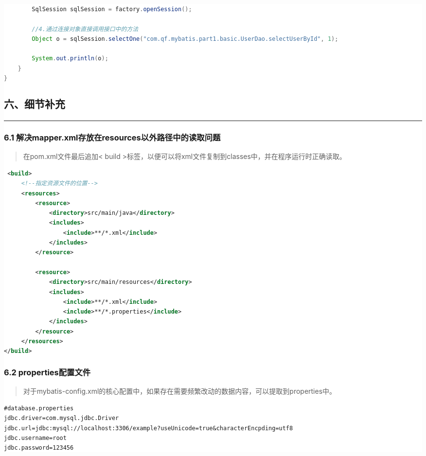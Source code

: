 ``` java
        SqlSession sqlSession = factory.openSession();

        //4.通过连接对象直接调用接口中的方法
		Object o = sqlSession.selectOne("com.qf.mybatis.part1.basic.UserDao.selectUserById", 1);
      
      	System.out.println(o);
    }
}
``` 



## 六、细节补充

------

### 6.1 解决mapper.xml存放在resources以外路径中的读取问题

> 在pom.xml文件最后追加< build >标签，以便可以将xml文件复制到classes中，并在程序运行时正确读取。

``` xml
 <build>
     <!--指定资源文件的位置-->
     <resources>
         <resource>
             <directory>src/main/java</directory>
             <includes>
                 <include>**/*.xml</include>
             </includes>
         </resource>

         <resource>
             <directory>src/main/resources</directory>
             <includes>
                 <include>**/*.xml</include>
                 <include>**/*.properties</include>
             </includes>
         </resource>
     </resources>
</build>
``` 



### 6.2 properties配置文件

> 对于mybatis-config.xml的核心配置中，如果存在需要频繁改动的数据内容，可以提取到properties中。

``` properties
#database.properties
jdbc.driver=com.mysql.jdbc.Driver
jdbc.url=jdbc:mysql://localhost:3306/example?useUnicode=true&characterEncpding=utf8
jdbc.username=root
jdbc.password=123456
``` 
